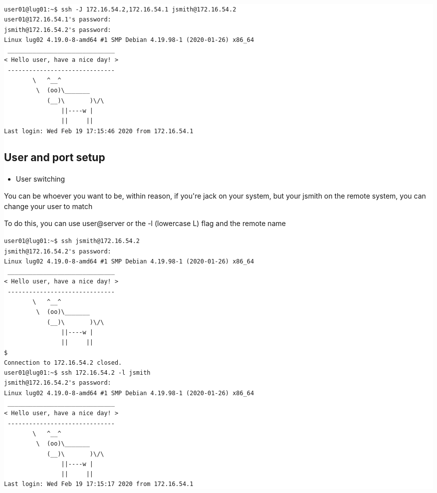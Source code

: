 ```
user01@lug01:~$ ssh -J 172.16.54.2,172.16.54.1 jsmith@172.16.54.2
user01@172.16.54.1's password:
jsmith@172.16.54.2's password:
Linux lug02 4.19.0-8-amd64 #1 SMP Debian 4.19.98-1 (2020-01-26) x86_64
 ______________________________
< Hello user, have a nice day! >
 ------------------------------
        \   ^__^
         \  (oo)\_______
            (__)\       )\/\
                ||----w |
                ||     ||
Last login: Wed Feb 19 17:15:46 2020 from 172.16.54.1
```

## User and port setup

* User switching

You can be whoever you want to be, within reason, if you're jack on your system, but your jsmith on the remote system, you can change your user to match

To do this, you can use user@server or the -l (lowercase L) flag and the remote name

```
user01@lug01:~$ ssh jsmith@172.16.54.2
jsmith@172.16.54.2's password:
Linux lug02 4.19.0-8-amd64 #1 SMP Debian 4.19.98-1 (2020-01-26) x86_64
 ______________________________
< Hello user, have a nice day! >
 ------------------------------
        \   ^__^
         \  (oo)\_______
            (__)\       )\/\
                ||----w |
                ||     ||
$
Connection to 172.16.54.2 closed.
user01@lug01:~$ ssh 172.16.54.2 -l jsmith
jsmith@172.16.54.2's password:
Linux lug02 4.19.0-8-amd64 #1 SMP Debian 4.19.98-1 (2020-01-26) x86_64
 ______________________________
< Hello user, have a nice day! >
 ------------------------------
        \   ^__^
         \  (oo)\_______
            (__)\       )\/\
                ||----w |
                ||     ||
Last login: Wed Feb 19 17:15:17 2020 from 172.16.54.1
```
